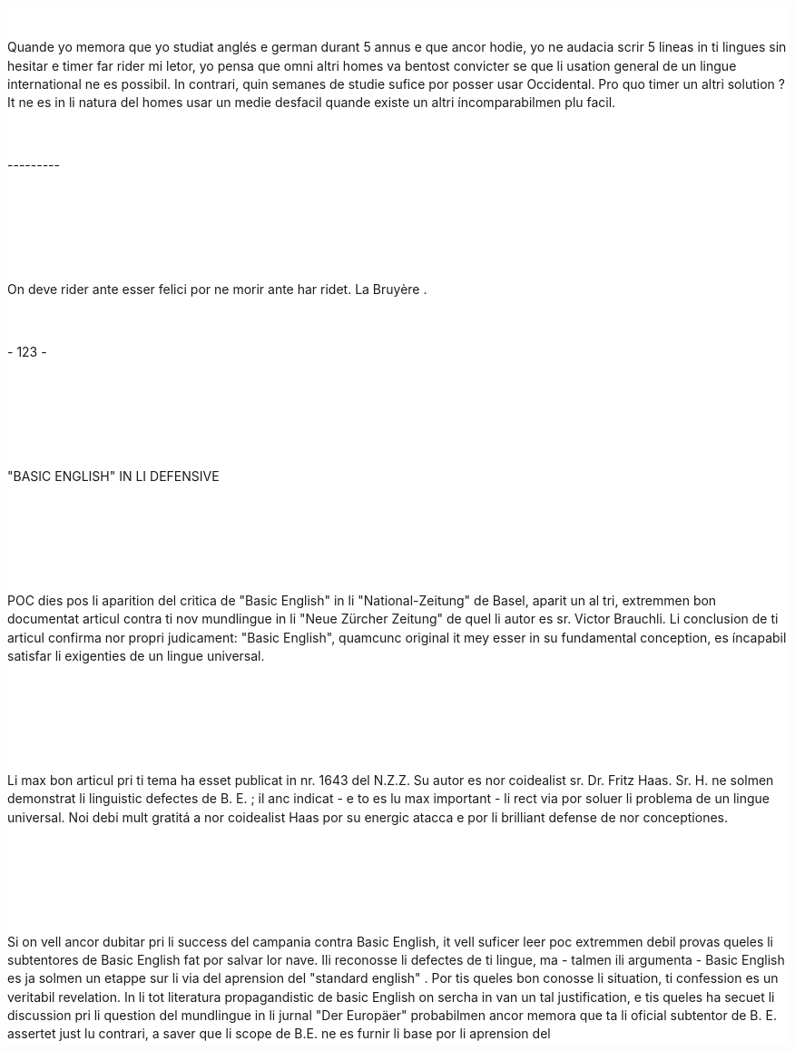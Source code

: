 
 

Quande yo memora que yo studiat anglés e german durant 5 annus e que
ancor hodie, yo ne audacia scrir 5 lineas in ti lingues sin hesitar e
timer far rider mi letor, yo pensa que omni altri homes va bentost
convicter se que li usation general de un lingue international ne es
possibil. In contrari, quin semanes de studie sufice por posser usar
Occidental. Pro quo timer un altri solution ? It ne es in li natura del
homes usar un medie desfacil quande existe un altri íncomparabilmen plu
facil. 

 

\-\-\-\-\-\-\-\--

 

 

 

On deve rider ante esser felici por ne morir ante har ridet. La Bruyère
. 

 

\- 123 - 

 

 

 

\"BASIC ENGLISH\" IN LI DEFENSIVE

 

 

 

POC dies pos li aparition del critica de \"Basic English\" in li
\"National-Zeitung\" de Basel, aparit un al tri, extremmen bon
documentat articul contra ti nov mundlingue in li \"Neue Zürcher
Zeitung\" de quel li autor es sr. Victor Brauchli. Li conclusion de ti
articul confirma nor propri judicament: \"Basic English\", quamcunc
original it mey esser in su fundamental conception, es íncapabil
satisfar li exigenties de un lingue universal. 

 

 

 

Li max bon articul pri ti tema ha esset publicat in nr. 1643 del N.Z.Z.
Su autor es nor coidealist sr. Dr. Fritz Haas. Sr. H. ne solmen
demonstrat li linguistic defectes de B. E. ; il anc indicat - e to es lu
max important - li rect via por soluer li problema de un lingue
universal. Noi debi mult gratitá a nor coidealist Haas por su energic
atacca e por li brilliant defense de nor conceptiones. 

 

 

 

Si on vell ancor dubitar pri li success del campania contra Basic
English, it vell suficer leer poc extremmen debil provas queles li
subtentores de Basic English fat por salvar lor nave. Ili reconosse li
defectes de ti lingue, ma - talmen ili argumenta - Basic English es ja
solmen un etappe sur li via del aprension del \"standard english\" . Por
tis queles bon conosse li situation, ti confession es un veritabil
revelation. In li tot literatura propagandistic de basic English on
sercha in van un tal justification, e tis queles ha secuet li discussion
pri li question del mundlingue in li jurnal \"Der Europäer\" probabilmen
ancor memora que ta li oficial subtentor de B. E. assertet just lu
contrari, a saver que li scope de B.E. ne es furnir li base por li
aprension del 
